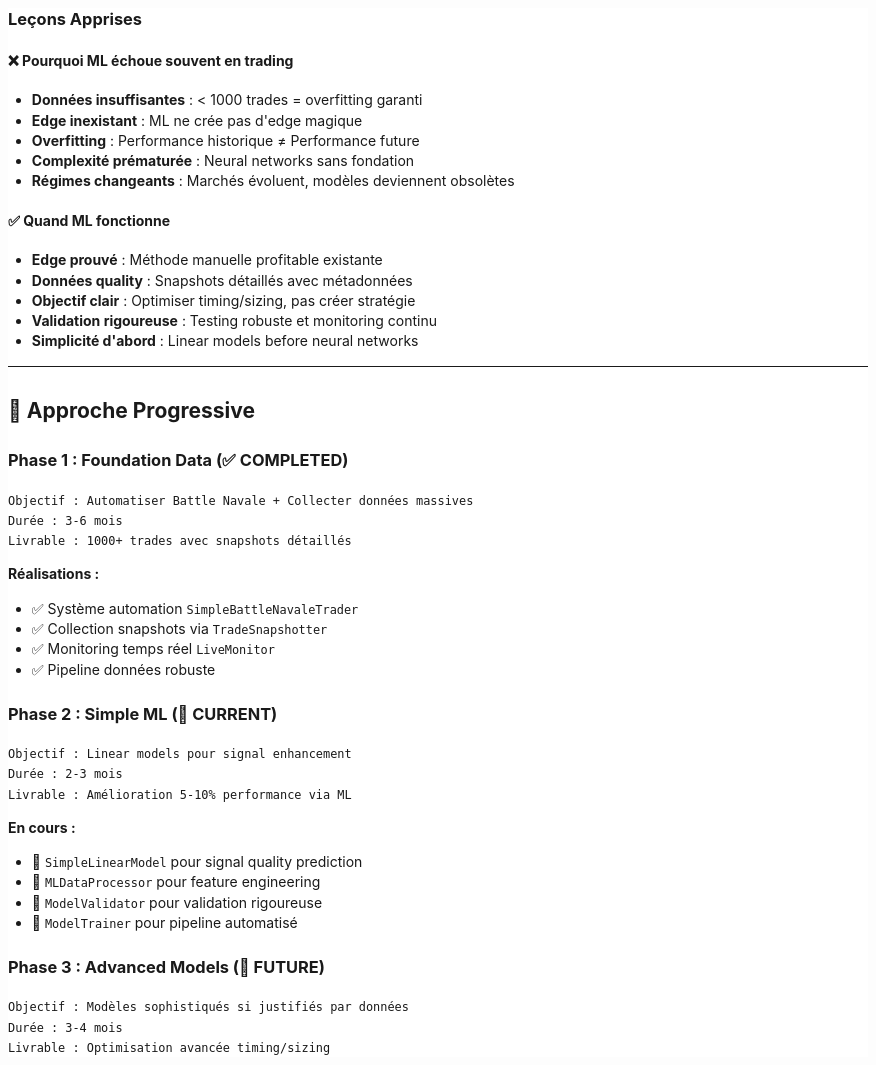 ### Leçons Apprises

#### ❌ **Pourquoi ML échoue souvent en trading**
- **Données insuffisantes** : < 1000 trades = overfitting garanti
- **Edge inexistant** : ML ne crée pas d'edge magique
- **Overfitting** : Performance historique ≠ Performance future
- **Complexité prématurée** : Neural networks sans fondation
- **Régimes changeants** : Marchés évoluent, modèles deviennent obsolètes

#### ✅ **Quand ML fonctionne**
- **Edge prouvé** : Méthode manuelle profitable existante
- **Données quality** : Snapshots détaillés avec métadonnées
- **Objectif clair** : Optimiser timing/sizing, pas créer stratégie
- **Validation rigoureuse** : Testing robuste et monitoring continu
- **Simplicité d'abord** : Linear models before neural networks

---

## 🚀 Approche Progressive

### Phase 1 : Foundation Data (✅ COMPLETED)
```
Objectif : Automatiser Battle Navale + Collecter données massives
Durée : 3-6 mois
Livrable : 1000+ trades avec snapshots détaillés
```

**Réalisations :**
- ✅ Système automation `SimpleBattleNavaleTrader`
- ✅ Collection snapshots via `TradeSnapshotter`
- ✅ Monitoring temps réel `LiveMonitor`
- ✅ Pipeline données robuste

### Phase 2 : Simple ML (🔄 CURRENT)
```
Objectif : Linear models pour signal enhancement
Durée : 2-3 mois
Livrable : Amélioration 5-10% performance via ML
```

**En cours :**
- 🔄 `SimpleLinearModel` pour signal quality prediction
- 🔄 `MLDataProcessor` pour feature engineering
- 🔄 `ModelValidator` pour validation rigoureuse
- 🔄 `ModelTrainer` pour pipeline automatisé

### Phase 3 : Advanced Models (📅 FUTURE)
```
Objectif : Modèles sophistiqués si justifiés par données
Durée : 3-4 mois
Livrable : Optimisation avancée timing/sizing
```
